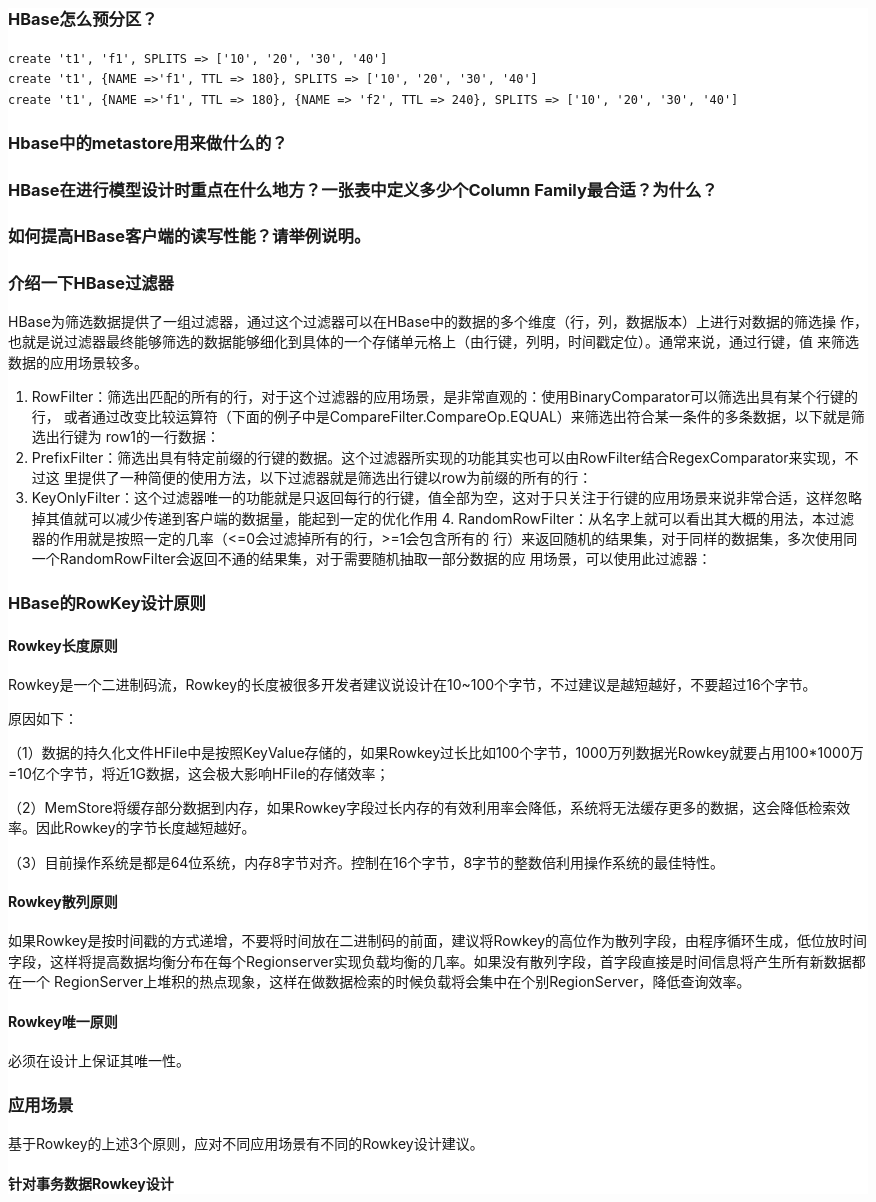 ### HBase怎么预分区？

	create 't1', 'f1', SPLITS => ['10', '20', '30', '40']
	create 't1', {NAME =>'f1', TTL => 180}, SPLITS => ['10', '20', '30', '40']
	create 't1', {NAME =>'f1', TTL => 180}, {NAME => 'f2', TTL => 240}, SPLITS => ['10', '20', '30', '40']
### Hbase中的metastore用来做什么的？

### HBase在进行模型设计时重点在什么地方？一张表中定义多少个Column Family最合适？为什么？

### 如何提高HBase客户端的读写性能？请举例说明。

### 介绍一下HBase过滤器

HBase为筛选数据提供了一组过滤器，通过这个过滤器可以在HBase中的数据的多个维度（行，列，数据版本）上进行对数据的筛选操 作，也就是说过滤器最终能够筛选的数据能够细化到具体的一个存储单元格上（由行键，列明，时间戳定位）。通常来说，通过行键，值 来筛选数据的应用场景较多。

1. RowFilter：筛选出匹配的所有的行，对于这个过滤器的应用场景，是非常直观的：使用BinaryComparator可以筛选出具有某个行键的行， 或者通过改变比较运算符（下面的例子中是CompareFilter.CompareOp.EQUAL）来筛选出符合某一条件的多条数据，以下就是筛选出行键为 row1的一行数据：
2. PrefixFilter：筛选出具有特定前缀的行键的数据。这个过滤器所实现的功能其实也可以由RowFilter结合RegexComparator来实现，不过这 里提供了一种简便的使用方法，以下过滤器就是筛选出行键以row为前缀的所有的行：
3. KeyOnlyFilter：这个过滤器唯一的功能就是只返回每行的行键，值全部为空，这对于只关注于行键的应用场景来说非常合适，这样忽略 掉其值就可以减少传递到客户端的数据量，能起到一定的优化作用
   4. RandomRowFilter：从名字上就可以看出其大概的用法，本过滤器的作用就是按照一定的几率（<=0会过滤掉所有的行，>=1会包含所有的 行）来返回随机的结果集，对于同样的数据集，多次使用同一个RandomRowFilter会返回不通的结果集，对于需要随机抽取一部分数据的应 用场景，可以使用此过滤器：

### HBase的RowKey设计原则

#### Rowkey长度原则

Rowkey是一个二进制码流，Rowkey的长度被很多开发者建议说设计在10~100个字节，不过建议是越短越好，不要超过16个字节。

原因如下：

（1）数据的持久化文件HFile中是按照KeyValue存储的，如果Rowkey过长比如100个字节，1000万列数据光Rowkey就要占用100*1000万=10亿个字节，将近1G数据，这会极大影响HFile的存储效率；

（2）MemStore将缓存部分数据到内存，如果Rowkey字段过长内存的有效利用率会降低，系统将无法缓存更多的数据，这会降低检索效率。因此Rowkey的字节长度越短越好。

（3）目前操作系统是都是64位系统，内存8字节对齐。控制在16个字节，8字节的整数倍利用操作系统的最佳特性。

#### Rowkey散列原则

如果Rowkey是按时间戳的方式递增，不要将时间放在二进制码的前面，建议将Rowkey的高位作为散列字段，由程序循环生成，低位放时间字段，这样将提高数据均衡分布在每个Regionserver实现负载均衡的几率。如果没有散列字段，首字段直接是时间信息将产生所有新数据都在一个 RegionServer上堆积的热点现象，这样在做数据检索的时候负载将会集中在个别RegionServer，降低查询效率。

#### Rowkey唯一原则

必须在设计上保证其唯一性。

### 应用场景

基于Rowkey的上述3个原则，应对不同应用场景有不同的Rowkey设计建议。

#### 针对事务数据Rowkey设计
